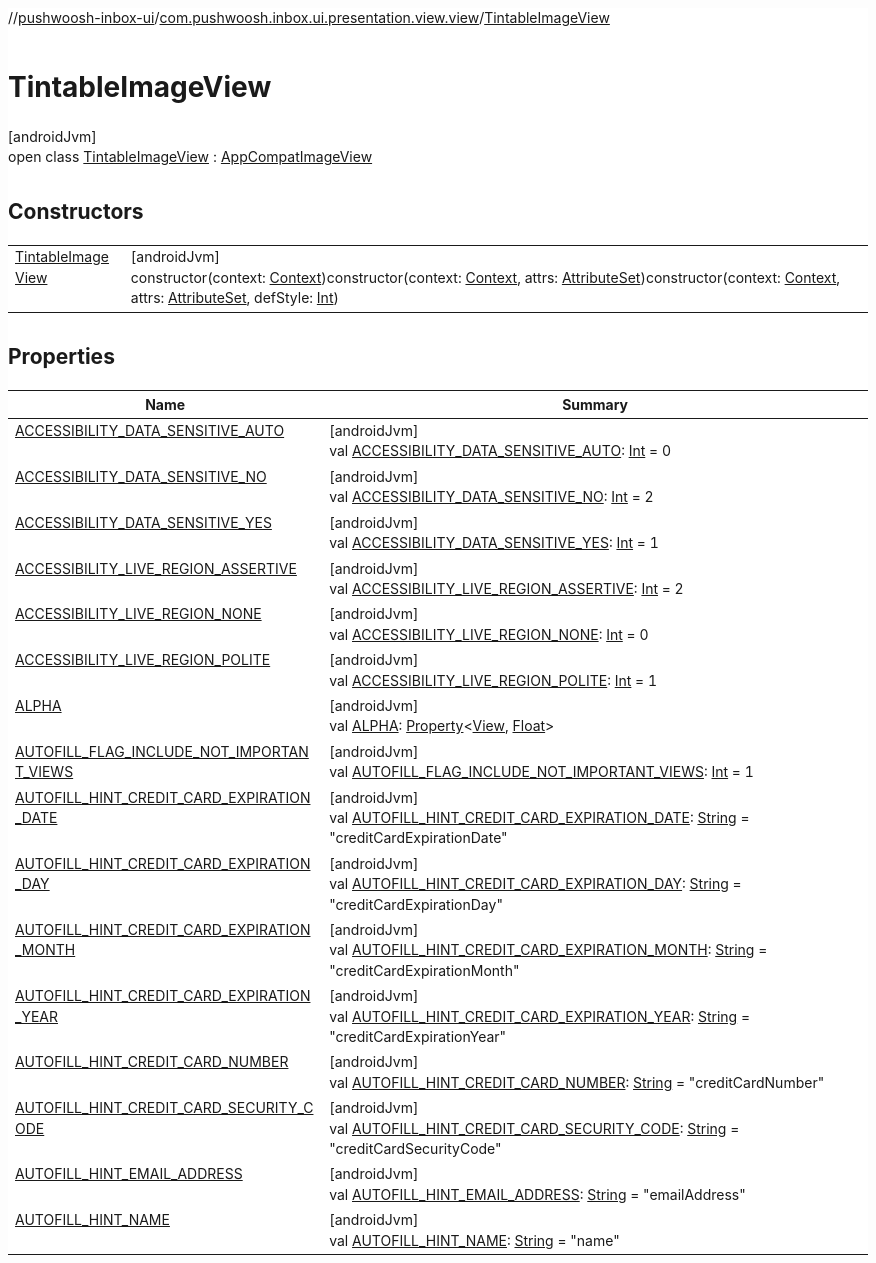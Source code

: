 //[pushwoosh-inbox-ui](../../../index.md)/[com.pushwoosh.inbox.ui.presentation.view.view](../index.md)/[TintableImageView](index.md)

# TintableImageView

[androidJvm]\
open class [TintableImageView](index.md) : [AppCompatImageView](https://developer.android.com/reference/kotlin/androidx/appcompat/widget/AppCompatImageView.html)

## Constructors

| | |
|---|---|
| [TintableImageView](-tintable-image-view.md) | [androidJvm]<br>constructor(context: [Context](https://developer.android.com/reference/kotlin/android/content/Context.html))constructor(context: [Context](https://developer.android.com/reference/kotlin/android/content/Context.html), attrs: [AttributeSet](https://developer.android.com/reference/kotlin/android/util/AttributeSet.html))constructor(context: [Context](https://developer.android.com/reference/kotlin/android/content/Context.html), attrs: [AttributeSet](https://developer.android.com/reference/kotlin/android/util/AttributeSet.html), defStyle: [Int](https://kotlinlang.org/api/latest/jvm/stdlib/kotlin-stdlib/kotlin/-int/index.html)) |

## Properties

| Name | Summary |
|---|---|
| [ACCESSIBILITY_DATA_SENSITIVE_AUTO](index.md#453281536%2FProperties%2F1408892949) | [androidJvm]<br>val [ACCESSIBILITY_DATA_SENSITIVE_AUTO](index.md#453281536%2FProperties%2F1408892949): [Int](https://kotlinlang.org/api/latest/jvm/stdlib/kotlin-stdlib/kotlin/-int/index.html) = 0 |
| [ACCESSIBILITY_DATA_SENSITIVE_NO](index.md#1779173294%2FProperties%2F1408892949) | [androidJvm]<br>val [ACCESSIBILITY_DATA_SENSITIVE_NO](index.md#1779173294%2FProperties%2F1408892949): [Int](https://kotlinlang.org/api/latest/jvm/stdlib/kotlin-stdlib/kotlin/-int/index.html) = 2 |
| [ACCESSIBILITY_DATA_SENSITIVE_YES](index.md#360077956%2FProperties%2F1408892949) | [androidJvm]<br>val [ACCESSIBILITY_DATA_SENSITIVE_YES](index.md#360077956%2FProperties%2F1408892949): [Int](https://kotlinlang.org/api/latest/jvm/stdlib/kotlin-stdlib/kotlin/-int/index.html) = 1 |
| [ACCESSIBILITY_LIVE_REGION_ASSERTIVE](index.md#-492761197%2FProperties%2F1408892949) | [androidJvm]<br>val [ACCESSIBILITY_LIVE_REGION_ASSERTIVE](index.md#-492761197%2FProperties%2F1408892949): [Int](https://kotlinlang.org/api/latest/jvm/stdlib/kotlin-stdlib/kotlin/-int/index.html) = 2 |
| [ACCESSIBILITY_LIVE_REGION_NONE](index.md#1332852541%2FProperties%2F1408892949) | [androidJvm]<br>val [ACCESSIBILITY_LIVE_REGION_NONE](index.md#1332852541%2FProperties%2F1408892949): [Int](https://kotlinlang.org/api/latest/jvm/stdlib/kotlin-stdlib/kotlin/-int/index.html) = 0 |
| [ACCESSIBILITY_LIVE_REGION_POLITE](index.md#970826472%2FProperties%2F1408892949) | [androidJvm]<br>val [ACCESSIBILITY_LIVE_REGION_POLITE](index.md#970826472%2FProperties%2F1408892949): [Int](https://kotlinlang.org/api/latest/jvm/stdlib/kotlin-stdlib/kotlin/-int/index.html) = 1 |
| [ALPHA](index.md#-260908290%2FProperties%2F1408892949) | [androidJvm]<br>val [ALPHA](index.md#-260908290%2FProperties%2F1408892949): [Property](https://developer.android.com/reference/kotlin/android/util/Property.html)&lt;[View](https://developer.android.com/reference/kotlin/android/view/View.html), [Float](https://developer.android.com/reference/kotlin/java/lang/Float.html)&gt; |
| [AUTOFILL_FLAG_INCLUDE_NOT_IMPORTANT_VIEWS](index.md#-1555654828%2FProperties%2F1408892949) | [androidJvm]<br>val [AUTOFILL_FLAG_INCLUDE_NOT_IMPORTANT_VIEWS](index.md#-1555654828%2FProperties%2F1408892949): [Int](https://kotlinlang.org/api/latest/jvm/stdlib/kotlin-stdlib/kotlin/-int/index.html) = 1 |
| [AUTOFILL_HINT_CREDIT_CARD_EXPIRATION_DATE](index.md#7277426%2FProperties%2F1408892949) | [androidJvm]<br>val [AUTOFILL_HINT_CREDIT_CARD_EXPIRATION_DATE](index.md#7277426%2FProperties%2F1408892949): [String](https://developer.android.com/reference/kotlin/java/lang/String.html) = &quot;creditCardExpirationDate&quot; |
| [AUTOFILL_HINT_CREDIT_CARD_EXPIRATION_DAY](index.md#566480830%2FProperties%2F1408892949) | [androidJvm]<br>val [AUTOFILL_HINT_CREDIT_CARD_EXPIRATION_DAY](index.md#566480830%2FProperties%2F1408892949): [String](https://developer.android.com/reference/kotlin/java/lang/String.html) = &quot;creditCardExpirationDay&quot; |
| [AUTOFILL_HINT_CREDIT_CARD_EXPIRATION_MONTH](index.md#446097946%2FProperties%2F1408892949) | [androidJvm]<br>val [AUTOFILL_HINT_CREDIT_CARD_EXPIRATION_MONTH](index.md#446097946%2FProperties%2F1408892949): [String](https://developer.android.com/reference/kotlin/java/lang/String.html) = &quot;creditCardExpirationMonth&quot; |
| [AUTOFILL_HINT_CREDIT_CARD_EXPIRATION_YEAR](index.md#-28974653%2FProperties%2F1408892949) | [androidJvm]<br>val [AUTOFILL_HINT_CREDIT_CARD_EXPIRATION_YEAR](index.md#-28974653%2FProperties%2F1408892949): [String](https://developer.android.com/reference/kotlin/java/lang/String.html) = &quot;creditCardExpirationYear&quot; |
| [AUTOFILL_HINT_CREDIT_CARD_NUMBER](index.md#-112423423%2FProperties%2F1408892949) | [androidJvm]<br>val [AUTOFILL_HINT_CREDIT_CARD_NUMBER](index.md#-112423423%2FProperties%2F1408892949): [String](https://developer.android.com/reference/kotlin/java/lang/String.html) = &quot;creditCardNumber&quot; |
| [AUTOFILL_HINT_CREDIT_CARD_SECURITY_CODE](index.md#718852004%2FProperties%2F1408892949) | [androidJvm]<br>val [AUTOFILL_HINT_CREDIT_CARD_SECURITY_CODE](index.md#718852004%2FProperties%2F1408892949): [String](https://developer.android.com/reference/kotlin/java/lang/String.html) = &quot;creditCardSecurityCode&quot; |
| [AUTOFILL_HINT_EMAIL_ADDRESS](index.md#-575085578%2FProperties%2F1408892949) | [androidJvm]<br>val [AUTOFILL_HINT_EMAIL_ADDRESS](index.md#-575085578%2FProperties%2F1408892949): [String](https://developer.android.com/reference/kotlin/java/lang/String.html) = &quot;emailAddress&quot; |
| [AUTOFILL_HINT_NAME](index.md#-717890776%2FProperties%2F1408892949) | [androidJvm]<br>val [AUTOFILL_HINT_NAME](index.md#-717890776%2FProperties%2F1408892949): [String](https://developer.android.com/reference/kotlin/java/lang/String.html) = &quot;name&quot; |